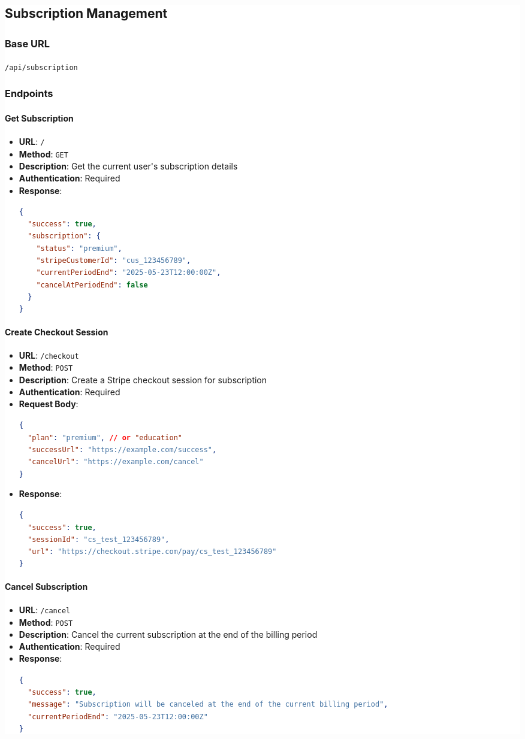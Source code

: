 ## Subscription Management

### Base URL
```
/api/subscription
```

### Endpoints

#### Get Subscription
- **URL**: `/`
- **Method**: `GET`
- **Description**: Get the current user's subscription details
- **Authentication**: Required
- **Response**:
  ```json
  {
    "success": true,
    "subscription": {
      "status": "premium",
      "stripeCustomerId": "cus_123456789",
      "currentPeriodEnd": "2025-05-23T12:00:00Z",
      "cancelAtPeriodEnd": false
    }
  }
  ```

#### Create Checkout Session
- **URL**: `/checkout`
- **Method**: `POST`
- **Description**: Create a Stripe checkout session for subscription
- **Authentication**: Required
- **Request Body**:
  ```json
  {
    "plan": "premium", // or "education"
    "successUrl": "https://example.com/success",
    "cancelUrl": "https://example.com/cancel"
  }
  ```
- **Response**:
  ```json
  {
    "success": true,
    "sessionId": "cs_test_123456789",
    "url": "https://checkout.stripe.com/pay/cs_test_123456789"
  }
  ```

#### Cancel Subscription
- **URL**: `/cancel`
- **Method**: `POST`
- **Description**: Cancel the current subscription at the end of the billing period
- **Authentication**: Required
- **Response**:
  ```json
  {
    "success": true,
    "message": "Subscription will be canceled at the end of the current billing period",
    "currentPeriodEnd": "2025-05-23T12:00:00Z"
  }
  ```
